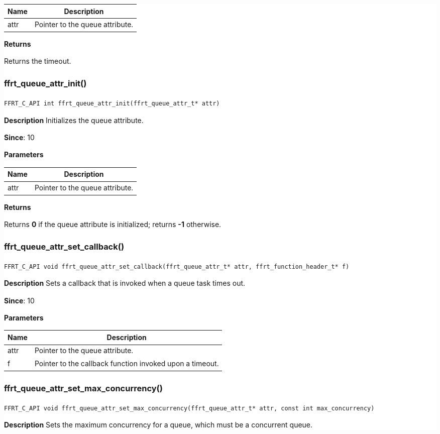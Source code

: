 | Name| Description| 
| -------- | -------- |
| attr | Pointer to the queue attribute. | 

**Returns**

Returns the timeout.


### ffrt_queue_attr_init()

```
FFRT_C_API int ffrt_queue_attr_init(ffrt_queue_attr_t* attr)
```
**Description**
Initializes the queue attribute.

**Since**: 10

**Parameters**

| Name| Description| 
| -------- | -------- |
| attr | Pointer to the queue attribute. | 

**Returns**

Returns **0** if the queue attribute is initialized; returns **-1** otherwise.


### ffrt_queue_attr_set_callback()

```
FFRT_C_API void ffrt_queue_attr_set_callback(ffrt_queue_attr_t* attr, ffrt_function_header_t* f)
```
**Description**
Sets a callback that is invoked when a queue task times out.

**Since**: 10

**Parameters**

| Name| Description| 
| -------- | -------- |
| attr | Pointer to the queue attribute. | 
| f | Pointer to the callback function invoked upon a timeout. | 


### ffrt_queue_attr_set_max_concurrency()

```
FFRT_C_API void ffrt_queue_attr_set_max_concurrency(ffrt_queue_attr_t* attr, const int max_concurrency)
```
**Description**
Sets the maximum concurrency for a queue, which must be a concurrent queue.
